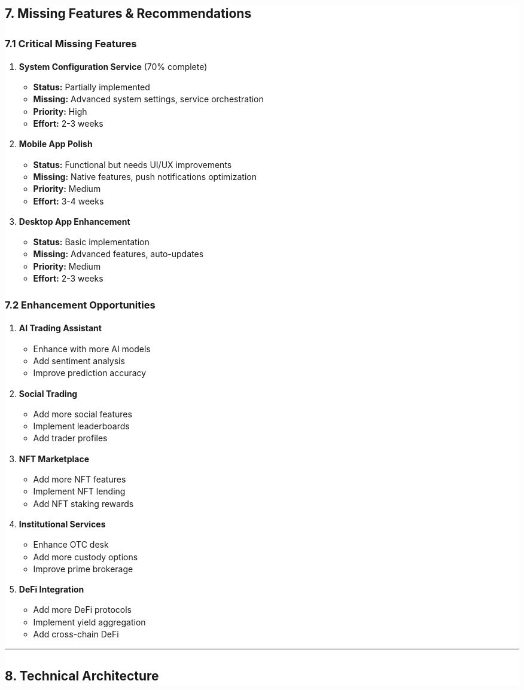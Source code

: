## 7. Missing Features & Recommendations

### 7.1 Critical Missing Features

1. **System Configuration Service** (70% complete)
   - **Status:** Partially implemented
   - **Missing:** Advanced system settings, service orchestration
   - **Priority:** High
   - **Effort:** 2-3 weeks

2. **Mobile App Polish**
   - **Status:** Functional but needs UI/UX improvements
   - **Missing:** Native features, push notifications optimization
   - **Priority:** Medium
   - **Effort:** 3-4 weeks

3. **Desktop App Enhancement**
   - **Status:** Basic implementation
   - **Missing:** Advanced features, auto-updates
   - **Priority:** Medium
   - **Effort:** 2-3 weeks

### 7.2 Enhancement Opportunities

1. **AI Trading Assistant**
   - Enhance with more AI models
   - Add sentiment analysis
   - Improve prediction accuracy

2. **Social Trading**
   - Add more social features
   - Implement leaderboards
   - Add trader profiles

3. **NFT Marketplace**
   - Add more NFT features
   - Implement NFT lending
   - Add NFT staking rewards

4. **Institutional Services**
   - Enhance OTC desk
   - Add more custody options
   - Improve prime brokerage

5. **DeFi Integration**
   - Add more DeFi protocols
   - Implement yield aggregation
   - Add cross-chain DeFi

---

## 8. Technical Architecture
